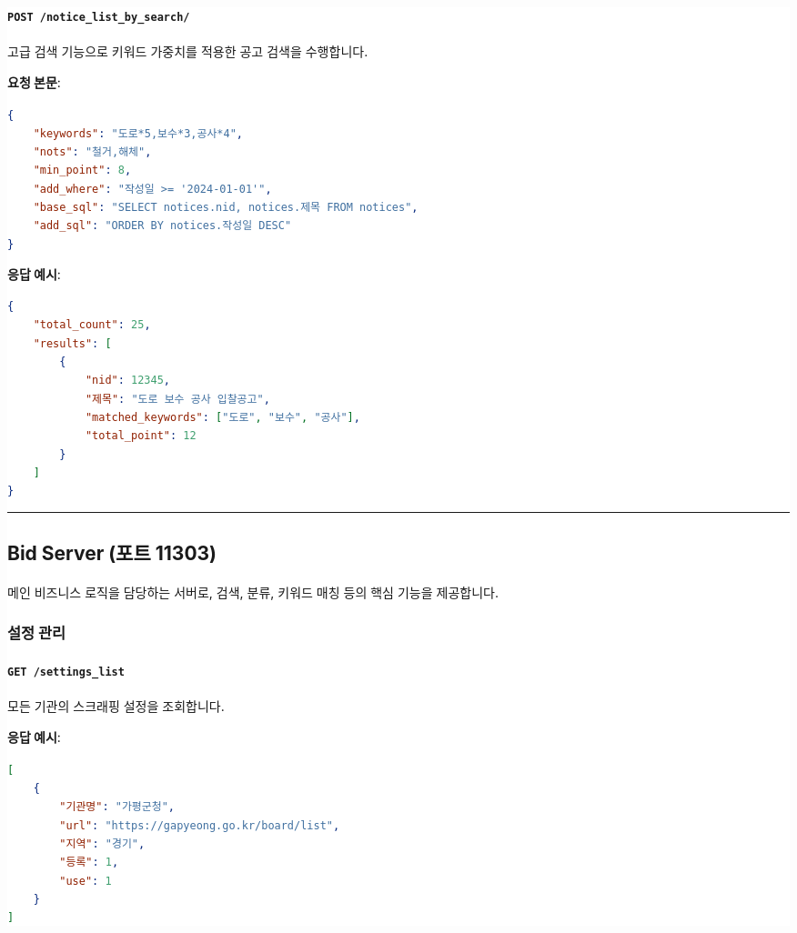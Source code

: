 #### `POST /notice_list_by_search/`

고급 검색 기능으로 키워드 가중치를 적용한 공고 검색을 수행합니다.

**요청 본문**:
```json
{
    "keywords": "도로*5,보수*3,공사*4",
    "nots": "철거,해체",
    "min_point": 8,
    "add_where": "작성일 >= '2024-01-01'",
    "base_sql": "SELECT notices.nid, notices.제목 FROM notices",
    "add_sql": "ORDER BY notices.작성일 DESC"
}
```

**응답 예시**:
```json
{
    "total_count": 25,
    "results": [
        {
            "nid": 12345,
            "제목": "도로 보수 공사 입찰공고",
            "matched_keywords": ["도로", "보수", "공사"],
            "total_point": 12
        }
    ]
}
```

---

## Bid Server (포트 11303)

메인 비즈니스 로직을 담당하는 서버로, 검색, 분류, 키워드 매칭 등의 핵심 기능을 제공합니다.

### 설정 관리

#### `GET /settings_list`

모든 기관의 스크래핑 설정을 조회합니다.

**응답 예시**:
```json
[
    {
        "기관명": "가평군청",
        "url": "https://gapyeong.go.kr/board/list",
        "지역": "경기",
        "등록": 1,
        "use": 1
    }
]
```
